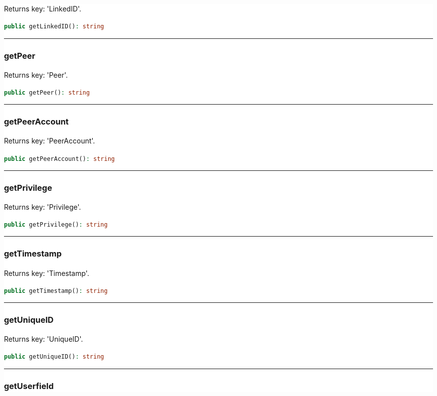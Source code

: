 Returns key: 'LinkedID'.

```php
public getLinkedID(): string
```

***

### getPeer

Returns key: 'Peer'.

```php
public getPeer(): string
```

***

### getPeerAccount

Returns key: 'PeerAccount'.

```php
public getPeerAccount(): string
```

***

### getPrivilege

Returns key: 'Privilege'.

```php
public getPrivilege(): string
```

***

### getTimestamp

Returns key: 'Timestamp'.

```php
public getTimestamp(): string
```

***

### getUniqueID

Returns key: 'UniqueID'.

```php
public getUniqueID(): string
```

***

### getUserfield
